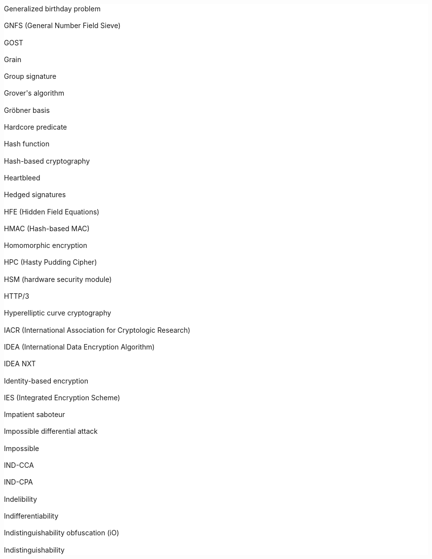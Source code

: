 Generalized birthday problem

GNFS (General Number Field Sieve)

GOST

Grain

Group signature

Grover's algorithm

Gröbner basis

Hardcore predicate

Hash function

Hash-based cryptography

Heartbleed

Hedged signatures

HFE (Hidden Field Equations)

HMAC (Hash-based MAC)

Homomorphic encryption

HPC (Hasty Pudding Cipher)

HSM (hardware security module)

HTTP/3

Hyperelliptic curve cryptography

IACR (International Association for Cryptologic Research)

IDEA (International Data Encryption Algorithm)

IDEA NXT

Identity-based encryption

IES (Integrated Encryption Scheme)

Impatient saboteur

Impossible differential attack

Impossible

IND-CCA

IND-CPA

Indelibility

Indifferentiability

Indistinguishability obfuscation (iO)

Indistinguishability
